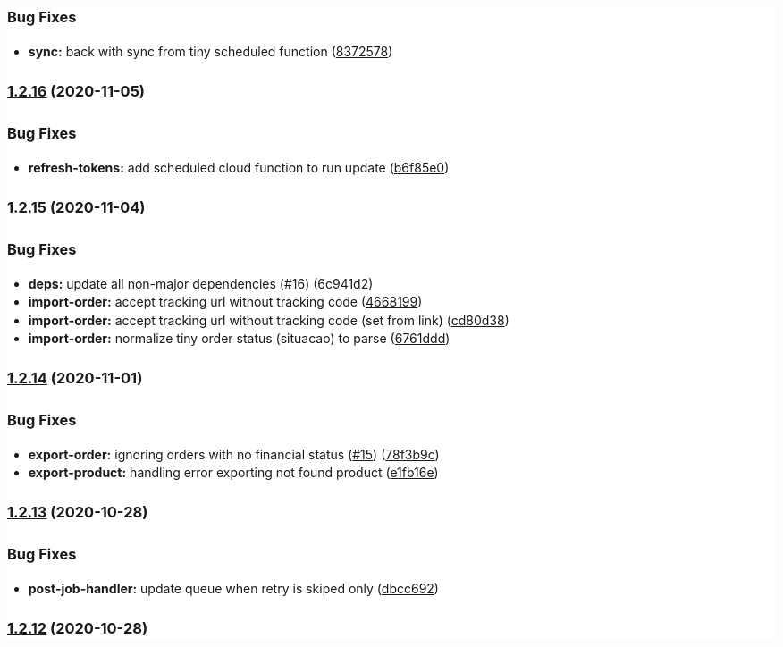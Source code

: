 
### Bug Fixes

* **sync:** back with sync from tiny scheduled function ([8372578](https://github.com/ecomplus/application-starter/commit/83725780b32e88f1a651f287f8302dbe35873811))

### [1.2.16](https://github.com/ecomplus/application-starter/compare/v1.2.15...v1.2.16) (2020-11-05)


### Bug Fixes

* **refresh-tokens:** add scheduled cloud function to run update ([b6f85e0](https://github.com/ecomplus/application-starter/commit/b6f85e092f2656a4d980747b7f6d3505810e4965))

### [1.2.15](https://github.com/ecomplus/application-starter/compare/v1.2.14...v1.2.15) (2020-11-04)


### Bug Fixes

* **deps:** update all non-major dependencies ([#16](https://github.com/ecomplus/application-starter/issues/16)) ([6c941d2](https://github.com/ecomplus/application-starter/commit/6c941d26898030534cde7a65535222b39c982d2e))
* **import-order:** accept tracking url without tracking code ([4668199](https://github.com/ecomplus/application-starter/commit/46681996e0713c270142f7015d2c7dfe073c5eef))
* **import-order:** accept tracking url without tracking code (set from link) ([cd80d38](https://github.com/ecomplus/application-starter/commit/cd80d3845faceea45f02c3c1406e9c55ed5f6e78))
* **import-order:** normalize tiny order status (situacao) to parse ([6761ddd](https://github.com/ecomplus/application-starter/commit/6761ddd02184c846d272d9a44c1c26ac7e457c38))

### [1.2.14](https://github.com/ecomplus/application-starter/compare/v1.2.13...v1.2.14) (2020-11-01)


### Bug Fixes

* **export-order:** ignoring orders with no financial status ([#15](https://github.com/ecomplus/application-starter/issues/15)) ([78f3b9c](https://github.com/ecomplus/application-starter/commit/78f3b9cf63a277a110ad5bade134bf88b6f45610))
* **export-product:** handling error exporting not found product ([e1fb16e](https://github.com/ecomplus/application-starter/commit/e1fb16e8c97ed1a63337109390ac142a70c6859b))

### [1.2.13](https://github.com/ecomplus/application-starter/compare/v1.2.12...v1.2.13) (2020-10-28)


### Bug Fixes

* **post-job-handler:** update queue when retry is skiped only ([dbcc692](https://github.com/ecomplus/application-starter/commit/dbcc692bb06b54ad3529c21125d1d0e57edc4da0))

### [1.2.12](https://github.com/ecomplus/application-starter/compare/v1.2.11...v1.2.12) (2020-10-28)
